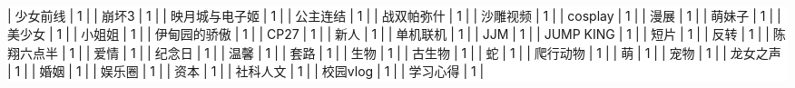 | 少女前线 | 1 |
| 崩坏3 | 1 |
| 映月城与电子姬 | 1 |
| 公主连结 | 1 |
| 战双帕弥什 | 1 |
| 沙雕视频 | 1 |
| cosplay | 1 |
| 漫展 | 1 |
| 萌妹子 | 1 |
| 美少女 | 1 |
| 小姐姐 | 1 |
| 伊甸园的骄傲 | 1 |
| CP27 | 1 |
| 新人 | 1 |
| 单机联机 | 1 |
| JJM | 1 |
| JUMP KING | 1 |
| 短片 | 1 |
| 反转 | 1 |
| 陈翔六点半 | 1 |
| 爱情 | 1 |
| 纪念日 | 1 |
| 温馨 | 1 |
| 套路 | 1 |
| 生物 | 1 |
| 古生物 | 1 |
| 蛇 | 1 |
| 爬行动物 | 1 |
| 萌 | 1 |
| 宠物 | 1 |
| 龙女之声 | 1 |
| 婚姻 | 1 |
| 娱乐圈 | 1 |
| 资本 | 1 |
| 社科人文 | 1 |
| 校园vlog | 1 |
| 学习心得 | 1 |